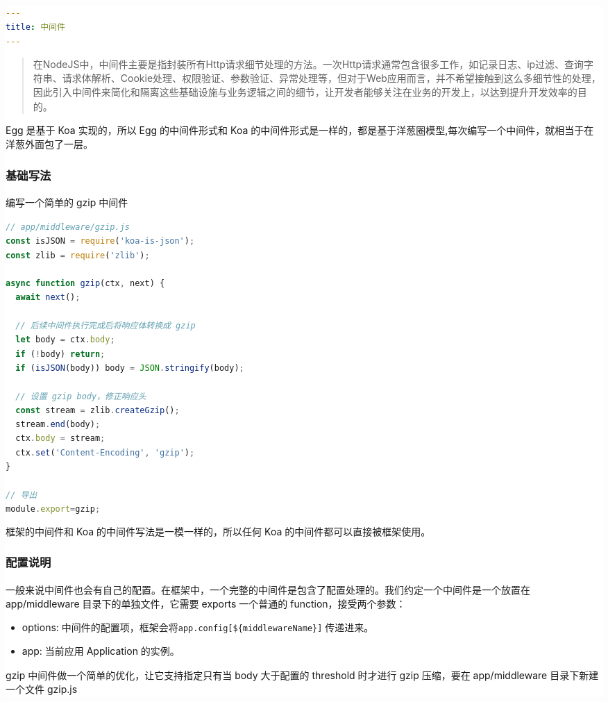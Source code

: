```yaml
---
title: 中间件
---
```



> 在NodeJS中，中间件主要是指封装所有Http请求细节处理的方法。一次Http请求通常包含很多工作，如记录日志、ip过滤、查询字符串、请求体解析、Cookie处理、权限验证、参数验证、异常处理等，但对于Web应用而言，并不希望接触到这么多细节性的处理，因此引入中间件来简化和隔离这些基础设施与业务逻辑之间的细节，让开发者能够关注在业务的开发上，以达到提升开发效率的目的。


Egg 是基于 Koa 实现的，所以 Egg 的中间件形式和 Koa 的中间件形式是一样的，都是基于洋葱圈模型,每次编写一个中间件，就相当于在洋葱外面包了一层。

### 基础写法

编写一个简单的 gzip 中间件

```javascript
// app/middleware/gzip.js
const isJSON = require('koa-is-json');
const zlib = require('zlib');

async function gzip(ctx, next) {
  await next();

  // 后续中间件执行完成后将响应体转换成 gzip
  let body = ctx.body;
  if (!body) return;
  if (isJSON(body)) body = JSON.stringify(body);

  // 设置 gzip body，修正响应头
  const stream = zlib.createGzip();
  stream.end(body);
  ctx.body = stream;
  ctx.set('Content-Encoding', 'gzip');
}

// 导出
module.export=gzip;

```

框架的中间件和 Koa 的中间件写法是一模一样的，所以任何 Koa 的中间件都可以直接被框架使用。


### 配置说明

一般来说中间件也会有自己的配置。在框架中，一个完整的中间件是包含了配置处理的。我们约定一个中间件是一个放置在 app/middleware 目录下的单独文件，它需要 exports 一个普通的 function，接受两个参数：

- options: 中间件的配置项，框架会将`app.config[${middlewareName}]` 传递进来。

- app: 当前应用 Application 的实例。


gzip 中间件做一个简单的优化，让它支持指定只有当 body 大于配置的 threshold 时才进行 gzip 压缩，要在 app/middleware 目录下新建一个文件 gzip.js

